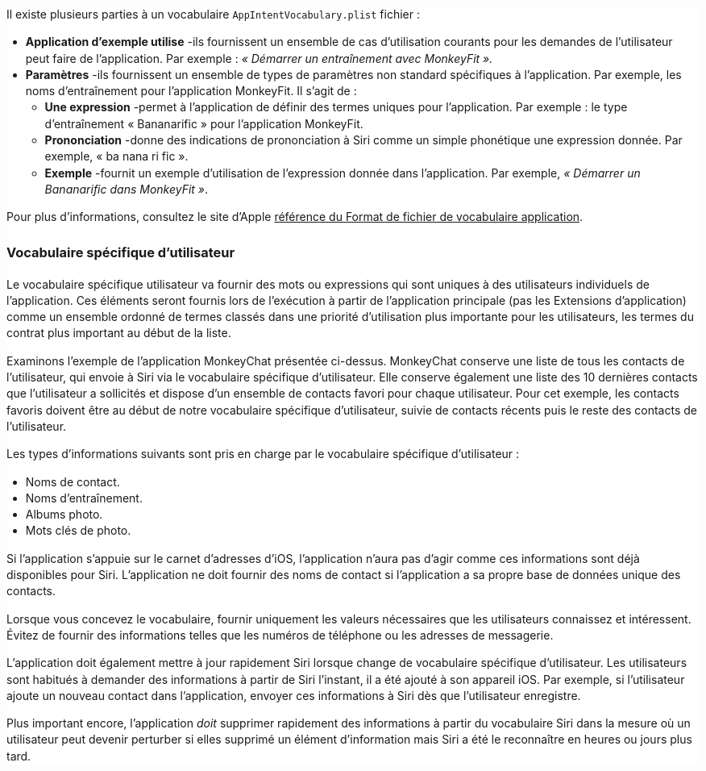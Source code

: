 Il existe plusieurs parties à un vocabulaire `AppIntentVocabulary.plist` fichier :

- **Application d’exemple utilise** -ils fournissent un ensemble de cas d’utilisation courants pour les demandes de l’utilisateur peut faire de l’application. Par exemple : *« Démarrer un entraînement avec MonkeyFit ».*
- **Paramètres** -ils fournissent un ensemble de types de paramètres non standard spécifiques à l’application. Par exemple, les noms d’entraînement pour l’application MonkeyFit. Il s’agit de :
    - **Une expression** -permet à l’application de définir des termes uniques pour l’application. Par exemple : le type d’entraînement « Bananarific » pour l’application MonkeyFit. 
    - **Prononciation** -donne des indications de prononciation à Siri comme un simple phonétique une expression donnée. Par exemple, « ba nana ri fic ».
    - **Exemple** -fournit un exemple d’utilisation de l’expression donnée dans l’application. Par exemple, *« Démarrer un Bananarific dans MonkeyFit »*.

Pour plus d’informations, consultez le site d’Apple [référence du Format de fichier de vocabulaire application](https://developer.apple.com/library/prerelease/content/documentation/Intents/Conceptual/SiriIntegrationGuide/CustomVocabularyKeys.html#//apple_ref/doc/uid/TP40016875-CH10-SW1).

### <a name="user-specific-vocabulary"></a>Vocabulaire spécifique d’utilisateur

Le vocabulaire spécifique utilisateur va fournir des mots ou expressions qui sont uniques à des utilisateurs individuels de l’application. Ces éléments seront fournis lors de l’exécution à partir de l’application principale (pas les Extensions d’application) comme un ensemble ordonné de termes classés dans une priorité d’utilisation plus importante pour les utilisateurs, les termes du contrat plus important au début de la liste.

Examinons l’exemple de l’application MonkeyChat présentée ci-dessus. MonkeyChat conserve une liste de tous les contacts de l’utilisateur, qui envoie à Siri via le vocabulaire spécifique d’utilisateur. Elle conserve également une liste des 10 dernières contacts que l’utilisateur a sollicités et dispose d’un ensemble de contacts favori pour chaque utilisateur. Pour cet exemple, les contacts favoris doivent être au début de notre vocabulaire spécifique d’utilisateur, suivie de contacts récents puis le reste des contacts de l’utilisateur.

Les types d’informations suivants sont pris en charge par le vocabulaire spécifique d’utilisateur :

- Noms de contact.
- Noms d’entraînement.
- Albums photo.
- Mots clés de photo.

Si l’application s’appuie sur le carnet d’adresses d’iOS, l’application n’aura pas d’agir comme ces informations sont déjà disponibles pour Siri. L’application ne doit fournir des noms de contact si l’application a sa propre base de données unique des contacts.

Lorsque vous concevez le vocabulaire, fournir uniquement les valeurs nécessaires que les utilisateurs connaissez et intéressent. Évitez de fournir des informations telles que les numéros de téléphone ou les adresses de messagerie.

L’application doit également mettre à jour rapidement Siri lorsque change de vocabulaire spécifique d’utilisateur. Les utilisateurs sont habitués à demander des informations à partir de Siri l’instant, il a été ajouté à son appareil iOS. Par exemple, si l’utilisateur ajoute un nouveau contact dans l’application, envoyer ces informations à Siri dès que l’utilisateur enregistre.

Plus important encore, l’application _doit_ supprimer rapidement des informations à partir du vocabulaire Siri dans la mesure où un utilisateur peut devenir perturber si elles supprimé un élément d’information mais Siri a été le reconnaître en heures ou jours plus tard.
